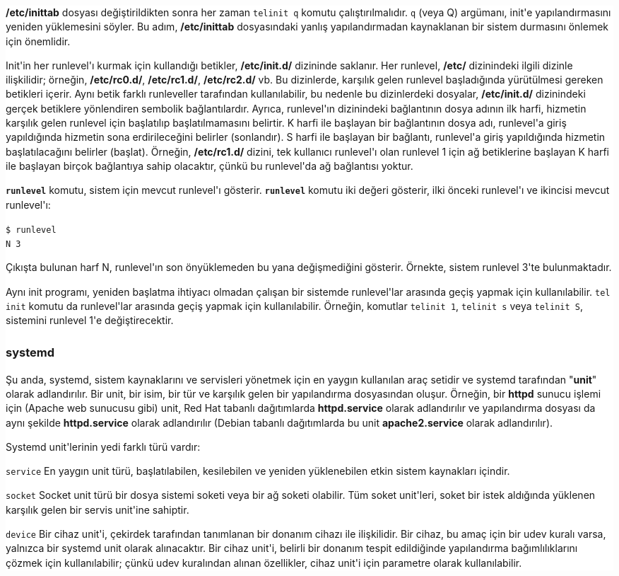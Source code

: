 **/etc/inittab** dosyası değiştirildikten sonra her zaman `telinit q` komutu çalıştırılmalıdır. `q` (veya Q) argümanı, init'e yapılandırmasını yeniden yüklemesini söyler. Bu adım, **/etc/inittab** dosyasındaki yanlış yapılandırmadan kaynaklanan bir sistem durmasını önlemek için önemlidir.

Init'in her runlevel'ı kurmak için kullandığı betikler, **/etc/init.d/** dizininde saklanır. Her runlevel, **/etc/** dizinindeki ilgili dizinle ilişkilidir; örneğin, **/etc/rc0.d/**, **/etc/rc1.d/**, **/etc/rc2.d/** vb. Bu dizinlerde, karşılık gelen runlevel başladığında yürütülmesi gereken betikleri içerir. Aynı betik farklı runleveller tarafından kullanılabilir, bu nedenle bu dizinlerdeki dosyalar, **/etc/init.d/** dizinindeki gerçek betiklere yönlendiren sembolik bağlantılardır. Ayrıca, runlevel'ın dizinindeki bağlantının dosya adının ilk harfi, hizmetin karşılık gelen runlevel için başlatılıp başlatılmamasını belirtir. K harfi ile başlayan bir bağlantının dosya adı, runlevel'a giriş yapıldığında hizmetin sona erdirileceğini belirler (sonlandır). S harfi ile başlayan bir bağlantı, runlevel'a giriş yapıldığında hizmetin başlatılacağını belirler (başlat). Örneğin, **/etc/rc1.d/** dizini, tek kullanıcı runlevel'ı olan runlevel 1 için ağ betiklerine başlayan K harfi ile başlayan birçok bağlantıya sahip olacaktır, çünkü bu runlevel'da ağ bağlantısı yoktur.

**`runlevel`** komutu, sistem için mevcut runlevel'ı gösterir. **`runlevel`** komutu iki değeri gösterir, ilki önceki runlevel'ı ve ikincisi mevcut runlevel'ı:

```bash
$ runlevel
N 3

```

Çıkışta bulunan harf N, runlevel'ın son önyüklemeden bu yana değişmediğini gösterir. Örnekte, sistem runlevel 3'te bulunmaktadır.

Aynı init programı, yeniden başlatma ihtiyacı olmadan çalışan bir sistemde runlevel'lar arasında geçiş yapmak için kullanılabilir. `telinit` komutu da runlevel'lar arasında geçiş yapmak için kullanılabilir. Örneğin, komutlar `telinit 1`, `telinit s` veya `telinit S`, sistemini runlevel 1'e değiştirecektir.

### systemd

Şu anda, systemd, sistem kaynaklarını ve servisleri yönetmek için en yaygın kullanılan araç setidir ve systemd tarafından "**unit**" olarak adlandırılır. Bir unit, bir isim, bir tür ve karşılık gelen bir yapılandırma dosyasından oluşur. Örneğin, bir **httpd** sunucu işlemi için (Apache web sunucusu gibi) unit, Red Hat tabanlı dağıtımlarda **httpd.service** olarak adlandırılır ve yapılandırma dosyası da aynı şekilde **httpd.service** olarak adlandırılır (Debian tabanlı dağıtımlarda bu unit **apache2.service** olarak adlandırılır).

Systemd unit'lerinin yedi farklı türü vardır:

`service`
En yaygın unit türü, başlatılabilen, kesilebilen ve yeniden yüklenebilen etkin sistem kaynakları içindir.

`socket`
Socket unit türü bir dosya sistemi soketi veya bir ağ soketi olabilir. Tüm soket unit'leri, soket bir istek aldığında yüklenen karşılık gelen bir servis unit'ine sahiptir.

`device`
Bir cihaz unit'i, çekirdek tarafından tanımlanan bir donanım cihazı ile ilişkilidir. Bir cihaz, bu amaç için bir udev kuralı varsa, yalnızca bir systemd unit olarak alınacaktır. Bir cihaz unit'i, belirli bir donanım tespit edildiğinde yapılandırma bağımlılıklarını çözmek için kullanılabilir; çünkü udev kuralından alınan özellikler, cihaz unit'i için parametre olarak kullanılabilir.
